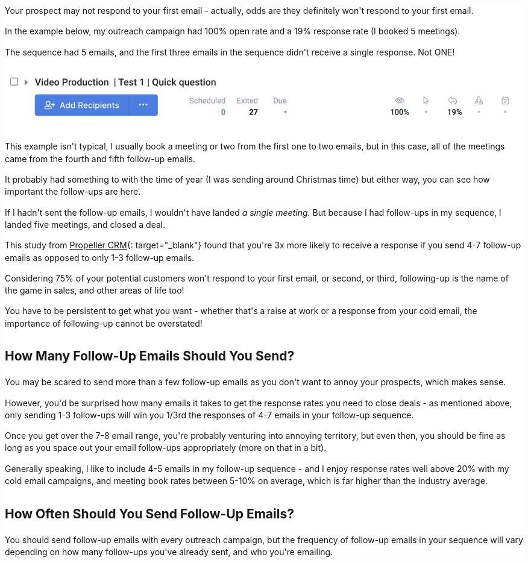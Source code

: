 Your prospect may not respond to your first email - actually, odds are they definitely won't respond to your first email. 

In the example below, my outreach campaign had 100% open rate and a 19% response rate (I booked 5 meetings).

The sequence had 5 emails, and the first three emails in the sequence didn't receive a single response. Not ONE!  

![responses to follow-ups](/img/cold-email/follow-up/responses.png)

This example isn't typical, I usually book a meeting or two from the first one to two emails, but in this case, all of the meetings came from the fourth and fifth follow-up emails. 

It probably had something to with the time of year (I was sending around Christmas time) but either way, you can see how important the follow-ups are here. 

If I hadn't sent the follow-up emails, I wouldn't have landed *a single meeting.* But because I had follow-ups in my sequence, I landed five meetings, and closed a deal. 

This study from [Propeller CRM](https://www.propellercrm.com/blog/cold-email-statistics){: target="_blank"} found that you're 3x more likely to receive a response if you send 4-7 follow-up emails as opposed to only 1-3 follow-up emails. 

Considering 75% of your potential customers won't respond to your first email, or second, or third, following-up is the name of the game in sales, and other areas of life too! 

You have to be persistent to get what you want - whether that's a raise at work or a response from your cold email, the importance of following-up cannot be overstated! 

## How Many Follow-Up Emails Should You Send?

You may be scared to send more than a few follow-up emails as you don't want to annoy your prospects, which makes sense. 

However, you'd be surprised how many emails it takes to get the response rates you need to close deals - as mentioned above, only sending 1-3 follow-ups will win you 1/3rd the responses of 4-7 emails in your follow-up sequence. 

Once you get over the 7-8 email range, you're probably venturing into annoying territory, but even then, you should be fine as long as you space out your email follow-ups appropriately (more on that in a bit). 

Generally speaking, I like to include 4-5 emails in my follow-up sequence - and I enjoy response rates well above 20% with my cold email campaigns, and meeting book rates between 5-10% on average, which is far higher than the industry average. 

## How Often Should You Send Follow-Up Emails?

You should send follow-up emails with every outreach campaign, but the frequency of follow-up emails in your sequence will vary depending on how many follow-ups you've already sent, and who you're emailing.
